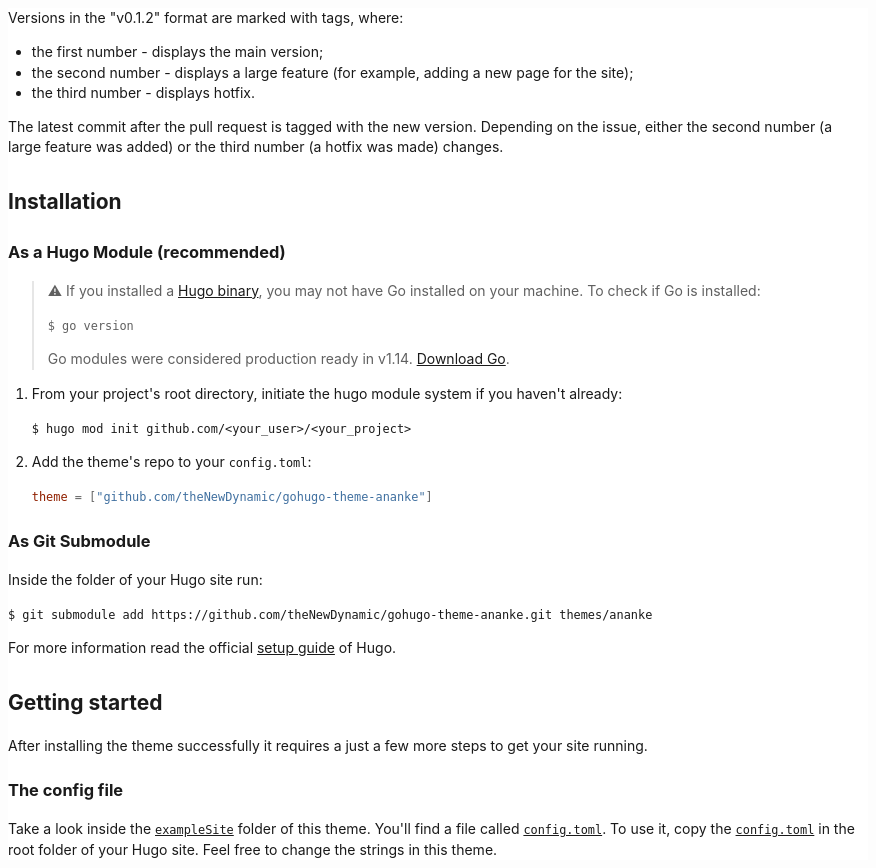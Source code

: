 Versions in the "v0.1.2" format are marked with tags, where:
- the first number - displays the main version;
- the second number - displays a large feature (for example, adding a new page for the site);
- the third number - displays hotfix.

The latest commit after the pull request is tagged with the new version.
Depending on the issue, either the second number (a large feature was added) or the
third number (a hotfix was made) changes.

## Installation

### As a Hugo Module (recommended)

> ⚠️ If you installed a [Hugo binary](https://gohugo.io/getting-started/installing/#binary-cross-platform), you may not have Go installed on your machine. To check if Go is installed:
> ```
> $ go version
> ```
>  Go modules were considered production ready in v1.14. [Download Go](https://golang.org/dl/). 

1. From your project's root directory, initiate the hugo module system if you haven't already:

   ```
   $ hugo mod init github.com/<your_user>/<your_project>
   ```

2. Add the theme's repo to your `config.toml`:

   ```toml
   theme = ["github.com/theNewDynamic/gohugo-theme-ananke"]
   ```

### As Git Submodule

Inside the folder of your Hugo site run:

```
$ git submodule add https://github.com/theNewDynamic/gohugo-theme-ananke.git themes/ananke
```
For more information read the official [setup guide](//gohugo.io/overview/installing/) of Hugo.



## Getting started

After installing the theme successfully it requires a just a few more steps to get your site running.


### The config file

Take a look inside the [`exampleSite`](https://github.com/theNewDynamic/gohugo-theme-ananke/tree/master/exampleSite) folder of this theme. You'll find a file called [`config.toml`](https://github.com/theNewDynamic/gohugo-theme-ananke/blob/master/exampleSite/config.toml). To use it, copy the [`config.toml`](https://github.com/theNewDynamic/gohugo-theme-ananke/blob/master/exampleSite/config.toml) in the root folder of your Hugo site. Feel free to change the strings in this theme.
